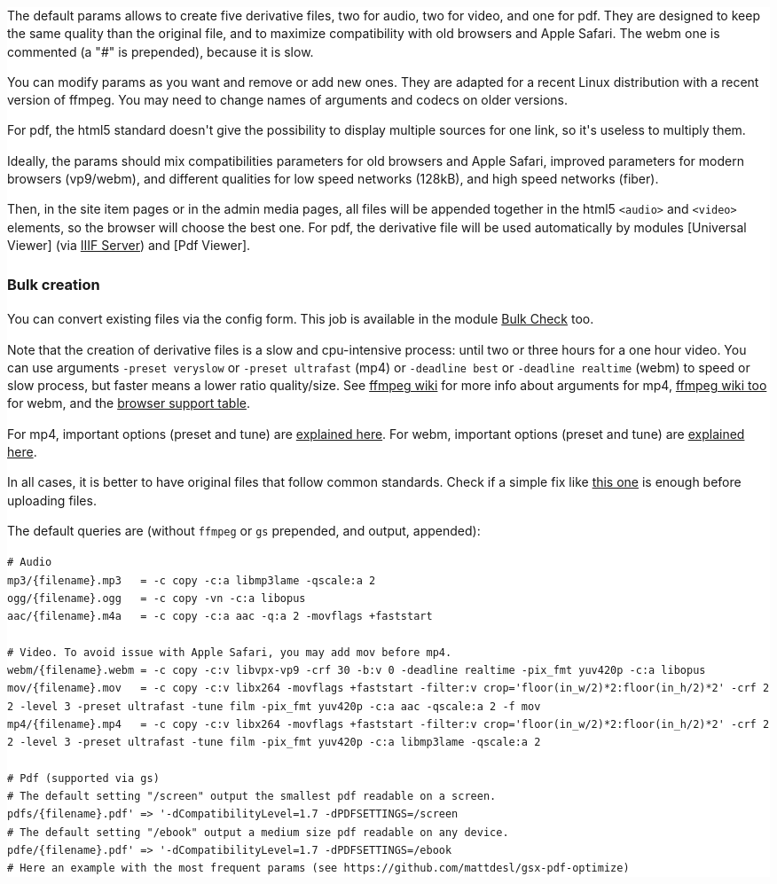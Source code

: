 The default params allows to create five derivative files, two for audio, two
for video, and one for pdf. They are designed to keep the same quality than the
original file, and to maximize compatibility with old browsers and Apple Safari.
The webm one is commented (a "#" is prepended), because it is slow.

You can modify params as you want and remove or add new ones. They are adapted
for a recent Linux distribution with a recent version of ffmpeg. You may need to
change names of arguments and codecs on older versions.

For pdf, the html5 standard doesn't give the possibility to display multiple
sources for one link, so it's useless to multiply them.

Ideally, the params should mix compatibilities parameters for old browsers and
Apple Safari, improved parameters for modern browsers (vp9/webm), and different
qualities for low speed networks (128kB), and high speed networks (fiber).

Then, in the site item pages or in the admin media pages, all files will be
appended together in the html5 `<audio>` and `<video>` elements, so the browser
will choose the best one. For pdf, the derivative file will be used
automatically by modules [Universal Viewer] (via [IIIF Server]) and [Pdf Viewer].

### Bulk creation

You can convert existing files via the config form. This job is available in the
module [Bulk Check] too.

Note that the creation of derivative files is a slow and cpu-intensive process:
until two or three hours for a one hour video. You can use arguments `-preset veryslow`
or `-preset ultrafast` (mp4) or `-deadline best` or `-deadline realtime` (webm)
to speed or slow process, but faster means a lower ratio quality/size. See
[ffmpeg wiki] for more info about arguments for mp4, [ffmpeg wiki too] for webm,
and the [browser support table].

For mp4, important options (preset and tune) are [explained here].
For webm, important options (preset and tune) are [explained here].

In all cases, it is better to have original files that follow common standards.
Check if a simple fix like [this one] is enough before uploading files.

The default queries are (without `ffmpeg` or `gs` prepended, and output,
appended):

```
# Audio
mp3/{filename}.mp3   = -c copy -c:a libmp3lame -qscale:a 2
ogg/{filename}.ogg   = -c copy -vn -c:a libopus
aac/{filename}.m4a   = -c copy -c:a aac -q:a 2 -movflags +faststart

# Video. To avoid issue with Apple Safari, you may add mov before mp4.
webm/{filename}.webm = -c copy -c:v libvpx-vp9 -crf 30 -b:v 0 -deadline realtime -pix_fmt yuv420p -c:a libopus
mov/{filename}.mov   = -c copy -c:v libx264 -movflags +faststart -filter:v crop='floor(in_w/2)*2:floor(in_h/2)*2' -crf 22 -level 3 -preset ultrafast -tune film -pix_fmt yuv420p -c:a aac -qscale:a 2 -f mov
mp4/{filename}.mp4   = -c copy -c:v libx264 -movflags +faststart -filter:v crop='floor(in_w/2)*2:floor(in_h/2)*2' -crf 22 -level 3 -preset ultrafast -tune film -pix_fmt yuv420p -c:a libmp3lame -qscale:a 2

# Pdf (supported via gs)
# The default setting "/screen" output the smallest pdf readable on a screen.
pdfs/{filename}.pdf' => '-dCompatibilityLevel=1.7 -dPDFSETTINGS=/screen
# The default setting "/ebook" output a medium size pdf readable on any device.
pdfe/{filename}.pdf' => '-dCompatibilityLevel=1.7 -dPDFSETTINGS=/ebook
# Here an example with the most frequent params (see https://github.com/mattdesl/gsx-pdf-optimize)
```

[Derivative Media]: https://gitlab.com/Daniel-KM/Omeka-S-module-VideoThumbnails
[Omeka S]: https://omeka.org/s
[installing a module]: https://omeka.org/s/docs/user-manual/modules/#installing-modules
[Common]: https://gitlab.com/Daniel-KM/Omeka-S-module-Common
[Bulk Check]: https://gitlab.com/Daniel-KM/Omeka-S-module-BulkCheck
[IIIF]: https://iiif.io
[Iiif Search]: https://github.com/Symac/Omeka-S-module-IiifSearch
[Iiif Server]: https://gitlab.com/Daniel-KM/Omeka-S-module-IiifServer
[ffmpeg]: https://ffmpeg.org
[ffmpeg wiki]: https://trac.ffmpeg.org/wiki/Encode/H.264
[ffmpeg wiki too]: https://trac.ffmpeg.org/wiki/Encode/VP9
[explained here]: https://trac.ffmpeg.org/wiki/Encode/H.264#a2.Chooseapresetandtune
[ghostscript]: https://www.ghostscript.com
[browser support table]: https://en.wikipedia.org/wiki/HTML5_video#Browser_support
[this one]: https://forum.omeka.org/t/mov-videos-not-playing-on-item-page-only-audio/11775/12
[ffmpeg help]: https://trac.ffmpeg.org/wiki/HowToCheckIfFaststartIsEnabledForPlayback
[module issues]: https://gitlab.com/Daniel-KM/Omeka-S-module-VideoThumbnails/-/issues
[CeCILL v2.1]: https://www.cecill.info/licences/Licence_CeCILL_V2.1-en.html
[GNU/GPL]: https://www.gnu.org/licenses/gpl-3.0.html
[FSF]: https://www.fsf.org
[OSI]: http://opensource.org
[GitLab]: https://gitlab.com/Daniel-KM
[Archives sonores de poésie]: https://asp.huma-num.fr
[Sorbonne Université]: https://lettres.sorbonne-universite.fr
[Daniel-KM]: https://gitlab.com/Daniel-KM "Daniel Berthereau"
